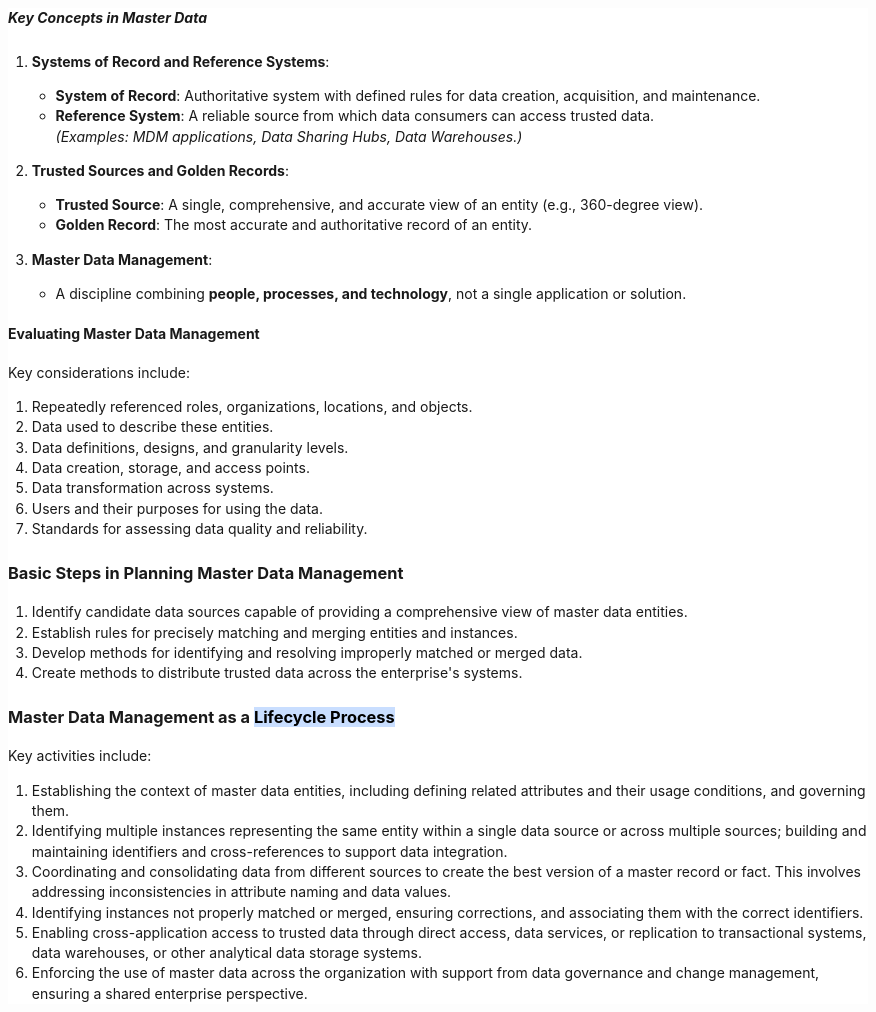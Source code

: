 ##### **Key Concepts in Master Data**

1. **Systems of Record and Reference Systems**:
    
    - **System of Record**: Authoritative system with defined rules for data creation, acquisition, and maintenance.
    - **Reference System**: A reliable source from which data consumers can access trusted data.  
        _(Examples: MDM applications, Data Sharing Hubs, Data Warehouses.)_
2. **Trusted Sources and Golden Records**:
    
    - **Trusted Source**: A single, comprehensive, and accurate view of an entity (e.g., 360-degree view).
    - **Golden Record**: The most accurate and authoritative record of an entity.
3. **Master Data Management**:
    
    - A discipline combining **people, processes, and technology**, not a single application or solution.  

#### **Evaluating Master Data Management**

Key considerations include:

1. Repeatedly referenced roles, organizations, locations, and objects.
2. Data used to describe these entities.
3. Data definitions, designs, and granularity levels.
4. Data creation, storage, and access points.
5. Data transformation across systems.
6. Users and their purposes for using the data.
7. Standards for assessing data quality and reliability.  

### **Basic Steps in Planning Master Data Management**

1. Identify candidate data sources capable of providing a comprehensive view of master data entities.
2. Establish rules for precisely matching and merging entities and instances.
3. Develop methods for identifying and resolving improperly matched or merged data.
4. Create methods to distribute trusted data across the enterprise's systems.  

### **Master Data Management as a <mark style="background: #ADCCFFA6;">Lifecycle Process</mark>**

Key activities include:

1. Establishing the context of master data entities, including defining related attributes and their usage conditions, and governing them.
2. Identifying multiple instances representing the same entity within a single data source or across multiple sources; building and maintaining identifiers and cross-references to support data integration.
3. Coordinating and consolidating data from different sources to create the best version of a master record or fact. This involves addressing inconsistencies in attribute naming and data values.
4. Identifying instances not properly matched or merged, ensuring corrections, and associating them with the correct identifiers.
5. Enabling cross-application access to trusted data through direct access, data services, or replication to transactional systems, data warehouses, or other analytical data storage systems.
6. Enforcing the use of master data across the organization with support from data governance and change management, ensuring a shared enterprise perspective.  
